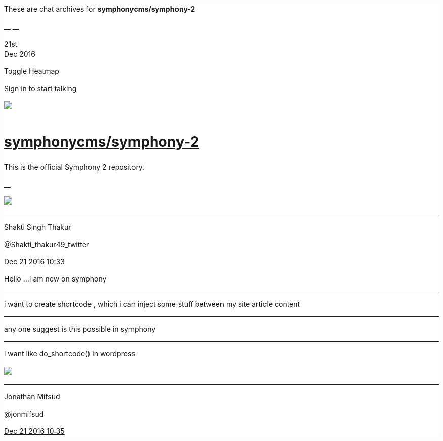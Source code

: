 These are chat archives for **symphonycms/symphony-2**

[__](/symphonycms/symphony-2/archives/2016/12/22)
[__](/symphonycms/symphony-2/archives/2016/12/20)

21st  
Dec 2016

Toggle Heatmap

[Sign in to start talking](/login?action=login&button=archive-login)

![](https://avatars-02.gitter.im/group/iv/3/57542c45c43b8c601977197e?s=48)

#  [symphonycms/symphony-2](/symphonycms/symphony-2)

This is the official Symphony 2 repository.

[ __ ](/orgs/symphonycms/rooms "More symphonycms rooms" )

![](https://pbs.twimg.com/profile_images/674540363361554433/uebbmzqT_bigger.jpg)

__ __

Shakti Singh Thakur

@Shakti_thakur49_twitter

[Dec 21 2016
10:33](https://gitter.im/symphonycms/symphony-2?at=585a5a91af6b364a29dc6d62 ""
)

Hello ...I am new on symphony

__ __

i want to create shortcode , which i can inject some stuff between my site
article content

__ __

any one suggest is this possible in symphony

__ __

i want like do_shortcode() in wordpress

![](https://avatars1.githubusercontent.com/u/859775?v=3&s=30)

__ __

Jonathan Mifsud

@jonmifsud

[Dec 21 2016
10:35](https://gitter.im/symphonycms/symphony-2?at=585a5b097a3f79ef5d83059e ""
)
